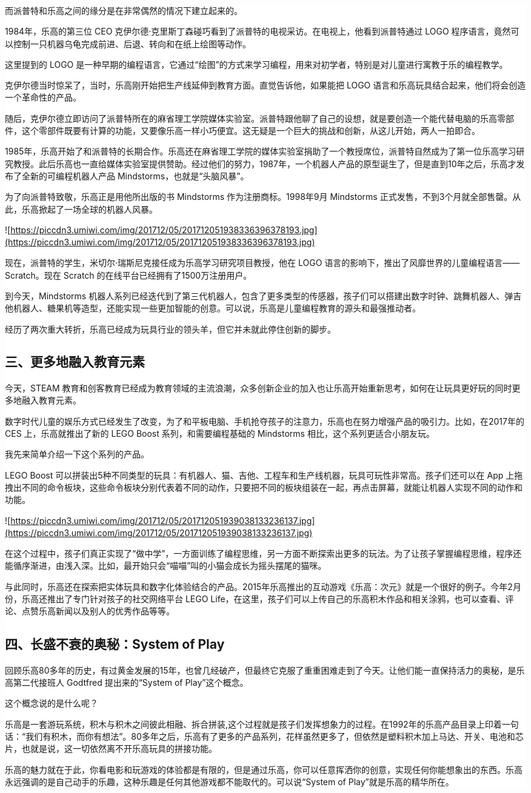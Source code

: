 而派普特和乐高之间的缘分是在非常偶然的情况下建立起来的。

1984年，乐高的第三位 CEO 克伊尔德·克里斯丁森碰巧看到了派普特的电视采访。在电视上，他看到派普特通过 LOGO 程序语言，竟然可以控制一只机器乌龟完成前进、后退、转向和在纸上绘图等动作。

这里提到的 LOGO 是一种早期的编程语言，它通过“绘图”的方式来学习编程，用来对初学者，特别是对儿童进行寓教于乐的编程教学。

克伊尔德当时惊呆了，当时，乐高刚开始把生产线延伸到教育方面。直觉告诉他，如果能把 LOGO 语言和乐高玩具结合起来，他们将会创造一个革命性的产品。

随后，克伊尔德立即访问了派普特所在的麻省理工学院媒体实验室。派普特跟他聊了自己的设想，就是要创造一个能代替电脑的乐高零部件，这个零部件既要有计算的功能，又要像乐高一样小巧便宜。这无疑是一个巨大的挑战和创新，从这儿开始，两人一拍即合。

1985年，乐高开始了和派普特的长期合作。乐高还在麻省理工学院的媒体实验室捐助了一个教授席位，派普特自然成为了第一位乐高学习研究教授。此后乐高也一直给媒体实验室提供赞助。经过他们的努力，1987年，一个机器人产品的原型诞生了，但是直到10年之后，乐高才发布了全新的可编程机器人产品 Mindstorms，也就是“头脑风暴”。

为了向派普特致敬，乐高正是用他所出版的书 Mindstorms 作为注册商标。1998年9月 Mindstorms 正式发售，不到3个月就全部售罄。从此，乐高掀起了一场全球的机器人风暴。

![https://piccdn3.umiwi.com/img/201712/05/201712051938336396378193.jpg](https://piccdn3.umiwi.com/img/201712/05/201712051938336396378193.jpg)

现在，派普特的学生，米切尔·瑞斯尼克接任成为乐高学习研究项目教授，他在 LOGO 语言的影响下，推出了风靡世界的儿童编程语言——Scratch。现在 Scratch 的在线平台已经拥有了1500万注册用户。

到今天，Mindstorms 机器人系列已经迭代到了第三代机器人，包含了更多类型的传感器，孩子们可以搭建出数字时钟、跳舞机器人、弹吉他机器人、糖果机等造型，还能实现一些更加智能的创意。可以说，乐高是儿童编程教育的源头和最强推动者。

经历了两次重大转折，乐高已经成为玩具行业的领头羊，但它并未就此停住创新的脚步。

## 三、更多地融入教育元素

今天，STEAM 教育和创客教育已经成为教育领域的主流浪潮，众多创新企业的加入也让乐高开始重新思考，如何在让玩具更好玩的同时更多地融入教育元素。

数字时代儿童的娱乐方式已经发生了改变，为了和平板电脑、手机抢夺孩子的注意力，乐高也在努力增强产品的吸引力。比如，在2017年的 CES 上，乐高就推出了新的 LEGO Boost 系列，和需要编程基础的 Mindstorms 相比，这个系列更适合小朋友玩。

我先来简单介绍一下这个系列的产品。

LEGO Boost 可以拼装出5种不同类型的玩具：有机器人、猫、吉他、工程车和生产线机器，玩具可玩性非常高。孩子们还可以在 App 上拖拽出不同的命令板块，这些命令板块分别代表着不同的动作，只要把不同的板块组装在一起，再点击屏幕，就能让机器人实现不同的动作和功能。

![https://piccdn3.umiwi.com/img/201712/05/201712051939038133236137.jpg](https://piccdn3.umiwi.com/img/201712/05/201712051939038133236137.jpg)

在这个过程中，孩子们真正实现了“做中学”，一方面训练了编程思维，另一方面不断探索出更多的玩法。为了让孩子掌握编程思维，程序还能循序渐进，由浅入深。比如，最开始只会“喵喵”叫的小猫会成长为摇头摆尾的猫咪。

与此同时，乐高还在探索把实体玩具和数字化体验结合的产品。2015年乐高推出的互动游戏《乐高：次元》就是一个很好的例子。今年2月份，乐高还推出了专门针对孩子的社交网络平台 LEGO Life，在这里，孩子们可以上传自己的乐高积木作品和相关涂鸦，也可以查看、评论、点赞乐高新闻以及别人的优秀作品等等。

## 四、长盛不衰的奥秘：System of Play

回顾乐高80多年的历史，有过黄金发展的15年，也曾几经破产，但最终它克服了重重困难走到了今天。让他们能一直保持活力的奥秘，是乐高第二代接班人 Godtfred 提出来的“System of Play”这个概念。

这个概念说的是什么呢？

乐高是一套游玩系统，积木与积木之间彼此相融、拆合拼装,这个过程就是孩子们发挥想象力的过程。在1992年的乐高产品目录上印着一句话：“我们有积木，而你有想法”。80多年之后，乐高有了更多的产品系列，花样虽然更多了，但依然是塑料积木加上马达、开关、电池和芯片，也就是说，这一切依然离不开乐高玩具的拼接功能。

乐高的魅力就在于此，你看电影和玩游戏的体验都是有限的，但是通过乐高，你可以任意挥洒你的创意，实现任何你能想象出的东西。乐高永远强调的是自己动手的乐趣，这种乐趣是任何其他游戏都不能取代的。可以说“System of Play”就是乐高的精华所在。
